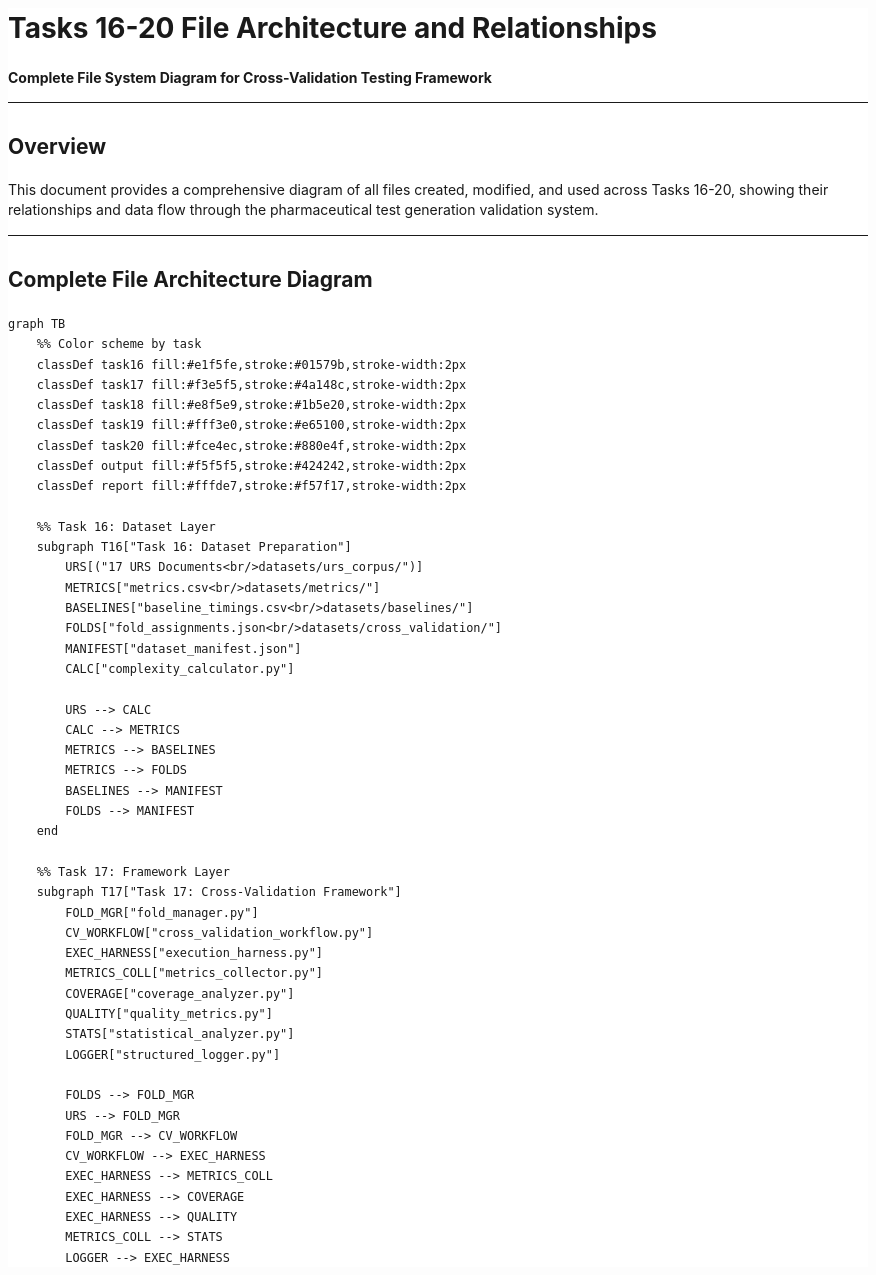 # Tasks 16-20 File Architecture and Relationships
**Complete File System Diagram for Cross-Validation Testing Framework**

---

## Overview
This document provides a comprehensive diagram of all files created, modified, and used across Tasks 16-20, showing their relationships and data flow through the pharmaceutical test generation validation system.

---

## Complete File Architecture Diagram

```mermaid
graph TB
    %% Color scheme by task
    classDef task16 fill:#e1f5fe,stroke:#01579b,stroke-width:2px
    classDef task17 fill:#f3e5f5,stroke:#4a148c,stroke-width:2px
    classDef task18 fill:#e8f5e9,stroke:#1b5e20,stroke-width:2px
    classDef task19 fill:#fff3e0,stroke:#e65100,stroke-width:2px
    classDef task20 fill:#fce4ec,stroke:#880e4f,stroke-width:2px
    classDef output fill:#f5f5f5,stroke:#424242,stroke-width:2px
    classDef report fill:#fffde7,stroke:#f57f17,stroke-width:2px

    %% Task 16: Dataset Layer
    subgraph T16["Task 16: Dataset Preparation"]
        URS[("17 URS Documents<br/>datasets/urs_corpus/")]
        METRICS["metrics.csv<br/>datasets/metrics/"]
        BASELINES["baseline_timings.csv<br/>datasets/baselines/"]
        FOLDS["fold_assignments.json<br/>datasets/cross_validation/"]
        MANIFEST["dataset_manifest.json"]
        CALC["complexity_calculator.py"]
        
        URS --> CALC
        CALC --> METRICS
        METRICS --> BASELINES
        METRICS --> FOLDS
        BASELINES --> MANIFEST
        FOLDS --> MANIFEST
    end

    %% Task 17: Framework Layer
    subgraph T17["Task 17: Cross-Validation Framework"]
        FOLD_MGR["fold_manager.py"]
        CV_WORKFLOW["cross_validation_workflow.py"]
        EXEC_HARNESS["execution_harness.py"]
        METRICS_COLL["metrics_collector.py"]
        COVERAGE["coverage_analyzer.py"]
        QUALITY["quality_metrics.py"]
        STATS["statistical_analyzer.py"]
        LOGGER["structured_logger.py"]
        
        FOLDS --> FOLD_MGR
        URS --> FOLD_MGR
        FOLD_MGR --> CV_WORKFLOW
        CV_WORKFLOW --> EXEC_HARNESS
        EXEC_HARNESS --> METRICS_COLL
        EXEC_HARNESS --> COVERAGE
        EXEC_HARNESS --> QUALITY
        METRICS_COLL --> STATS
        LOGGER --> EXEC_HARNESS
```